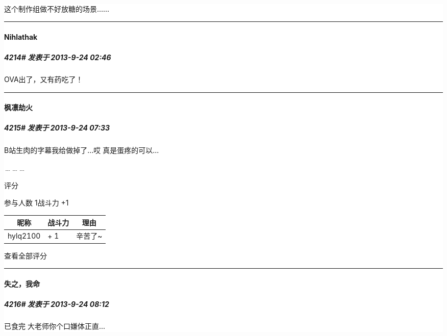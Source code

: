 


这个制作组做不好放糖的场景……







-----

####  Nihlathak  
##### 4214#       发表于 2013-9-24 02:46




OVA出了，又有药吃了！







-----

####  枫凛劫火  
##### 4215#       发表于 2013-9-24 07:33




B站生肉的字幕我给做掉了...哎 真是蛋疼的可以...



﹍﹍﹍

评分





 参与人数 1战斗力 +1

|昵称|战斗力|理由|
|----|---|---|
| hylq2100| + 1|辛苦了~|



查看全部评分






-----

####  失之，我命  
##### 4216#       发表于 2013-9-24 08:12




已食完
大老师你个口嫌体正直...
